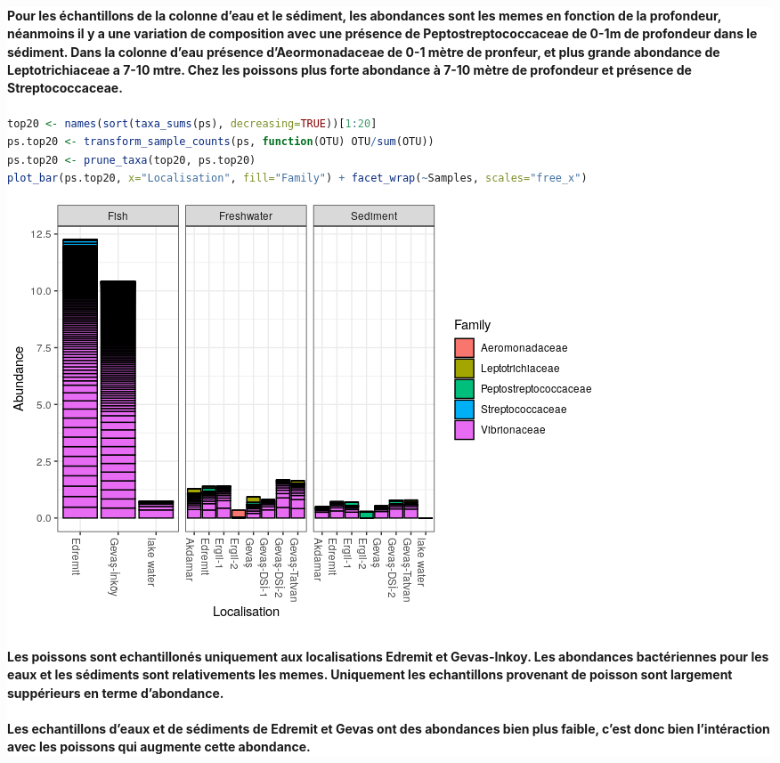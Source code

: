 #### Pour les échantillons de la colonne d’eau et le sédiment, les abondances sont les memes en fonction de la profondeur, néanmoins il y a une variation de composition avec une présence de Peptostreptococcaceae de 0-1m de profondeur dans le sédiment. Dans la colonne d’eau présence d’Aeormonadaceae de 0-1 mètre de pronfeur, et plus grande abondance de Leptotrichiaceae a 7-10 mtre. Chez les poissons plus forte abondance à 7-10 mètre de profondeur et présence de Streptococcaceae.

``` r
top20 <- names(sort(taxa_sums(ps), decreasing=TRUE))[1:20]
ps.top20 <- transform_sample_counts(ps, function(OTU) OTU/sum(OTU))
ps.top20 <- prune_taxa(top20, ps.top20)
plot_bar(ps.top20, x="Localisation", fill="Family") + facet_wrap(~Samples, scales="free_x")
```

![](CC3r_files/figure-gfm/unnamed-chunk-42-1.png)

#### Les poissons sont echantillonés uniquement aux localisations Edremit et Gevas-Inkoy. Les abondances bactériennes pour les eaux et les sédiments sont relativements les memes. Uniquement les echantillons provenant de poisson sont largement suppérieurs en terme d’abondance.

#### Les echantillons d’eaux et de sédiments de Edremit et Gevas ont des abondances bien plus faible, c’est donc bien l’intéraction avec les poissons qui augmente cette abondance.
